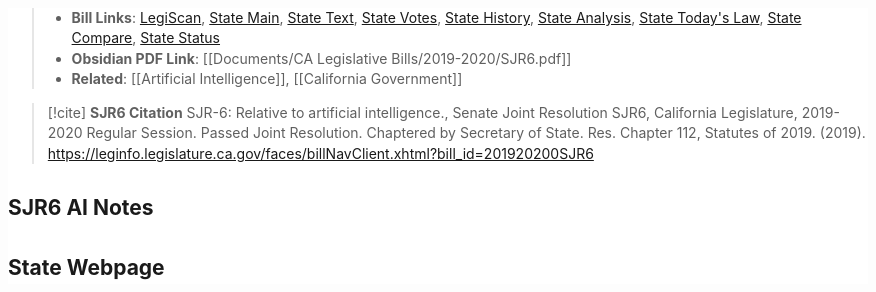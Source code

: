 >- **Bill Links**: [LegiScan](https://legiscan.com/CA/bill/SJR6/2019), [State Main](https://leginfo.legislature.ca.gov/faces/billNavClient.xhtml?bill_id=201920200SJR6), [State Text](https://leginfo.legislature.ca.gov/faces/billTextClient.xhtml?bill_id=201920200SJR6), [State Votes](https://leginfo.legislature.ca.gov/faces/billVotesClient.xhtml?bill_id=201920200SJR6), [State History](https://leginfo.legislature.ca.gov/faces/billHistoryClient.xhtml?bill_id=201920200SJR6), [State Analysis](https://leginfo.legislature.ca.gov/faces/billAnalysisClient.xhtml?bill_id=201920200SJR6), [State Today's Law](https://leginfo.legislature.ca.gov/faces/billCompareClient.xhtml?bill_id=201920200SJR6&showamends=false), [State Compare](https://leginfo.legislature.ca.gov/faces/billVersionsCompareClient.xhtml?bill_id=201920200SJR6), [State Status](https://leginfo.legislature.ca.gov/faces/billStatusClient.xhtml?bill_id=201920200SJR6)
>- **Obsidian PDF Link**: [[Documents/CA Legislative Bills/2019-2020/SJR6.pdf]]
>- **Related**: [[Artificial Intelligence]], [[California Government]]

>[!cite] **SJR6 Citation**
> SJR-6: Relative to artificial intelligence., Senate Joint Resolution SJR6, California Legislature, 2019-2020 Regular Session. Passed Joint Resolution. Chaptered by Secretary of State. Res. Chapter 112, Statutes of 2019. (2019). https://leginfo.legislature.ca.gov/faces/billNavClient.xhtml?bill_id=201920200SJR6


## SJR6 AI Notes



## State Webpage

<iframe src="https://leginfo.legislature.ca.gov/faces/billNavClient.xhtml?bill_id=201920200SJR6" allow="fullscreen" allowfullscreen="" style="height: 100%;width:100%;aspect-ratio: 16/ 10;"</iframe>
